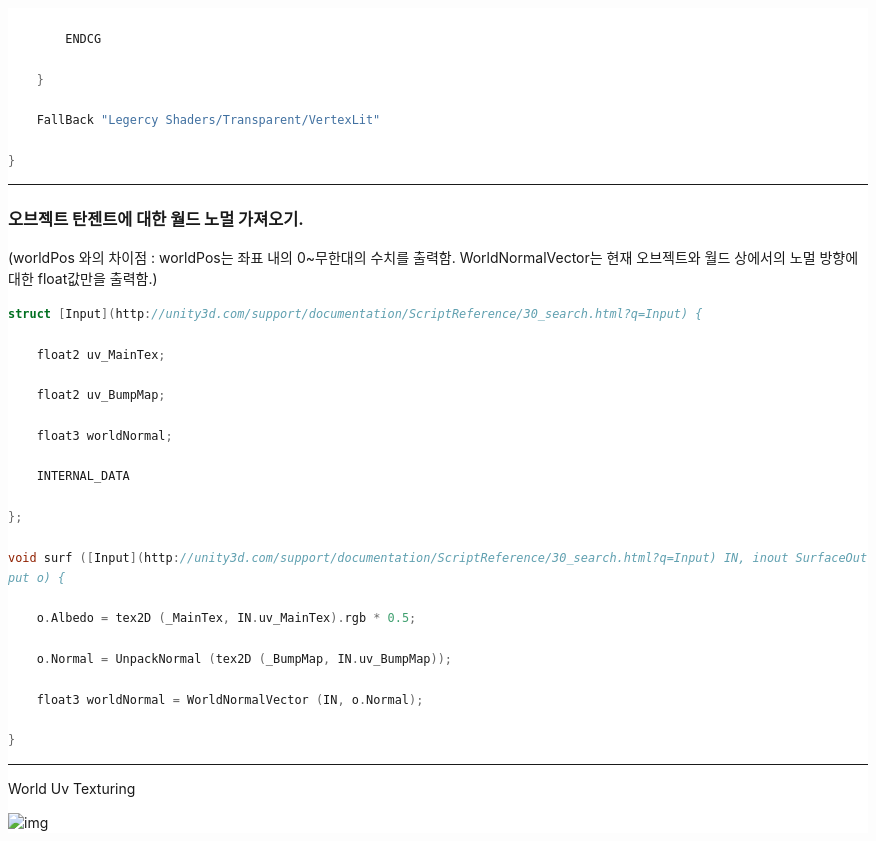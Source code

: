 ```c++

		ENDCG

	}

	FallBack "Legercy Shaders/Transparent/VertexLit"

}


```



------



### 오브젝트 탄젠트에 대한 월드 노멀 가져오기.

(worldPos 와의 차이점 : worldPos는 좌표 내의  0~무한대의 수치를 출력함. WorldNormalVector는 현재 오브젝트와 월드 상에서의 노멀 방향에 대한 float값만을 출력함.)

```c++
struct [Input](http://unity3d.com/support/documentation/ScriptReference/30_search.html?q=Input) {

    float2 uv_MainTex;

    float2 uv_BumpMap;

    float3 worldNormal;

    INTERNAL_DATA

};

void surf ([Input](http://unity3d.com/support/documentation/ScriptReference/30_search.html?q=Input) IN, inout SurfaceOutput o) {

    o.Albedo = tex2D (_MainTex, IN.uv_MainTex).rgb * 0.5;

    o.Normal = UnpackNormal (tex2D (_BumpMap, IN.uv_BumpMap));

    float3 worldNormal = WorldNormalVector (IN, o.Normal);

}
```



------



World Uv Texturing

![img](https://lh5.googleusercontent.com/jgwGwcoS9RILGgjybGDmJ29heowPfxCYJ-mv4nVAHmaaVFJEe80EpJ7aPMwAx4oMD7WvOfU_n8PbW4ktRhZWGRTkaObER6g1hANSolcs6Pc_w8QijC-gdkPW18bB17668CxuTZl-)

